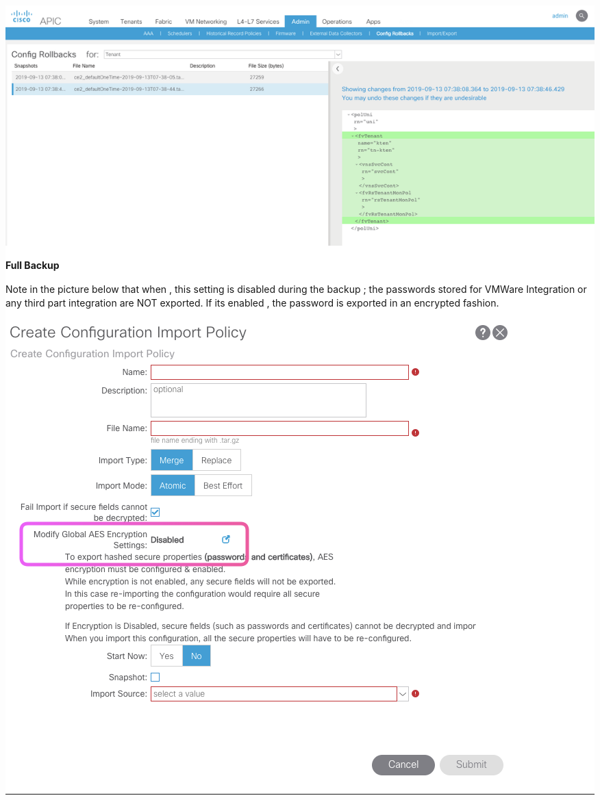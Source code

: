 ![](/assets/markdown-img-paste-20200126101638584.png)

**Full Backup**

Note in the picture below that when , this setting is disabled during the backup ; the passwords stored for VMWare Integration or any third part integration are NOT exported. If its enabled , the password is exported in an encrypted fashion.

![](/assets/markdown-img-paste-20200203190922958.png)

---